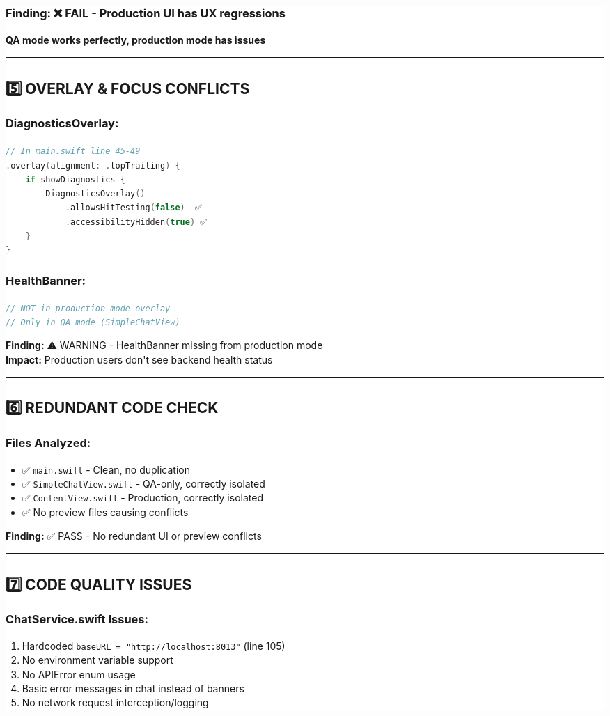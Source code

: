 ### Finding: ❌ FAIL - Production UI has UX regressions
**QA mode works perfectly, production mode has issues**

---

## 5️⃣ OVERLAY & FOCUS CONFLICTS

### DiagnosticsOverlay:
```swift
// In main.swift line 45-49
.overlay(alignment: .topTrailing) {
    if showDiagnostics {
        DiagnosticsOverlay()
            .allowsHitTesting(false)  ✅
            .accessibilityHidden(true) ✅
    }
}
```

### HealthBanner:
```swift
// NOT in production mode overlay
// Only in QA mode (SimpleChatView)
```

**Finding:** ⚠️ WARNING - HealthBanner missing from production mode  
**Impact:** Production users don't see backend health status

---

## 6️⃣ REDUNDANT CODE CHECK

### Files Analyzed:
- ✅ `main.swift` - Clean, no duplication
- ✅ `SimpleChatView.swift` - QA-only, correctly isolated
- ✅ `ContentView.swift` - Production, correctly isolated
- ✅ No preview files causing conflicts

**Finding:** ✅ PASS - No redundant UI or preview conflicts

---

## 7️⃣ CODE QUALITY ISSUES

### ChatService.swift Issues:
1. Hardcoded `baseURL = "http://localhost:8013"` (line 105)
2. No environment variable support
3. No APIError enum usage
4. Basic error messages in chat instead of banners
5. No network request interception/logging
